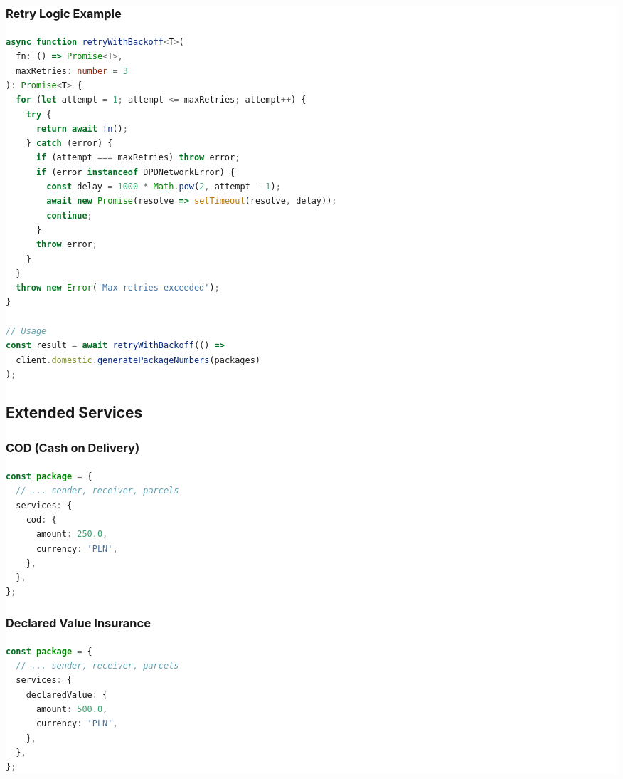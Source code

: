 ### Retry Logic Example

```typescript
async function retryWithBackoff<T>(
  fn: () => Promise<T>,
  maxRetries: number = 3
): Promise<T> {
  for (let attempt = 1; attempt <= maxRetries; attempt++) {
    try {
      return await fn();
    } catch (error) {
      if (attempt === maxRetries) throw error;
      if (error instanceof DPDNetworkError) {
        const delay = 1000 * Math.pow(2, attempt - 1);
        await new Promise(resolve => setTimeout(resolve, delay));
        continue;
      }
      throw error;
    }
  }
  throw new Error('Max retries exceeded');
}

// Usage
const result = await retryWithBackoff(() =>
  client.domestic.generatePackageNumbers(packages)
);
```

## Extended Services

### COD (Cash on Delivery)

```typescript
const package = {
  // ... sender, receiver, parcels
  services: {
    cod: {
      amount: 250.0,
      currency: 'PLN',
    },
  },
};
```

### Declared Value Insurance

```typescript
const package = {
  // ... sender, receiver, parcels
  services: {
    declaredValue: {
      amount: 500.0,
      currency: 'PLN',
    },
  },
};
```
